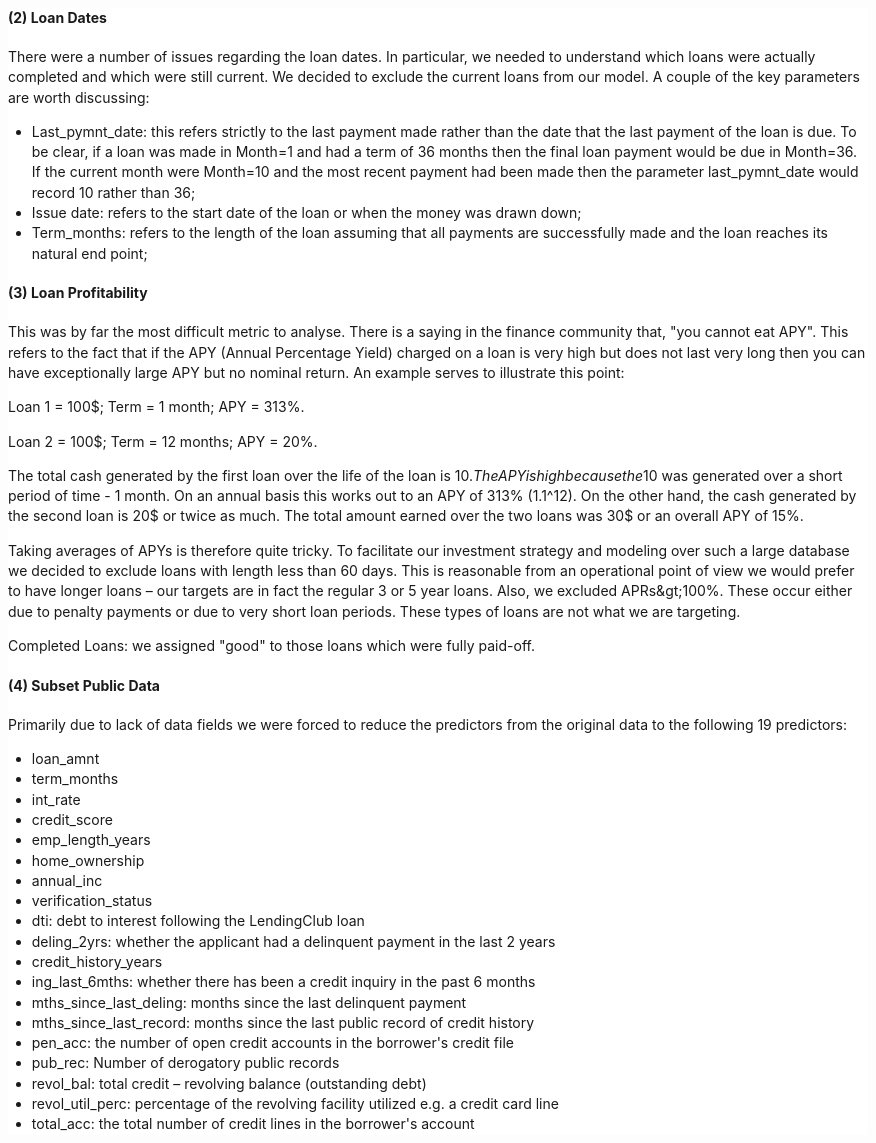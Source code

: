 #### (2) Loan Dates
There were a number of issues regarding the loan dates. In particular, we needed to understand which loans were actually completed and which were still current. We decided to exclude the current loans from our model. A couple of the key parameters are worth discussing:

- Last\_pymnt\_date: this refers strictly to the last payment made rather than the date that the last payment of the loan is due. To be clear, if a loan was made in Month=1 and had a term of 36 months then the final loan payment would be due in Month=36. If the current month were Month=10 and the most recent payment had been made then the parameter last\_pymnt\_date would record 10 rather than 36;
- Issue date: refers to the start date of the loan or when the money was drawn down;
- Term\_months: refers to the length of the loan assuming that all payments are successfully made and the loan reaches its natural end point;

#### (3) Loan Profitability 
This was by far the most difficult metric to analyse. There is a saying in the finance community that, &quot;you cannot eat APY&quot;.  This refers to the fact that if the APY (Annual Percentage Yield) charged on a loan is very high but does not last very long then you can have exceptionally large APY but no nominal return. An example serves to illustrate this point:

Loan 1 = 100$; Term = 1 month; APY = 313%.

Loan 2 = 100$; Term = 12 months; APY = 20%.

The total cash generated by the first loan over the life of the loan is 10$. The APY is high because the 10$ was generated over a short period of time - 1 month. On an annual basis this works out to an APY of 313% (1.1^12). On the other hand, the cash generated by the second loan is 20$ or twice as much. The total amount earned over the two loans was 30$ or an overall APY of 15%.

Taking averages of APYs is therefore quite tricky. To facilitate our investment strategy and modeling over such a large database we decided to exclude loans with length less than 60 days. This is reasonable from an operational point of view we would prefer to have longer loans – our targets are in fact the regular 3 or 5 year loans.  Also, we excluded APRs\&gt;100%. These occur either due to penalty payments or due to very short loan periods. These types of loans are not what we are targeting.

Completed Loans: we assigned &quot;good&quot; to those loans which were fully paid-off.

#### (4) Subset Public Data
Primarily due to lack of data fields we were forced to reduce the predictors from the original data to the following 19 predictors:

- loan\_amnt
- term\_months
- int\_rate
- credit\_score
- emp\_length\_years
- home\_ownership
- annual\_inc
- verification\_status
- dti:  debt to interest following the LendingClub loan
- deling\_2yrs: whether the applicant had a delinquent payment in the last 2 years
- credit\_history\_years
- ing\_last\_6mths: whether there has been a credit inquiry in the past 6 months
- mths\_since\_last\_deling: months since the last delinquent payment
- mths\_since\_last\_record: months since the last public record of credit history
- pen\_acc: the number of open credit accounts in the borrower&#39;s credit file
- pub\_rec: Number of derogatory public records
- revol\_bal: total credit – revolving balance (outstanding debt)
- revol\_util\_perc: percentage of the revolving facility utilized e.g. a credit card line
- total\_acc: the total number of credit lines in the borrower&#39;s account
